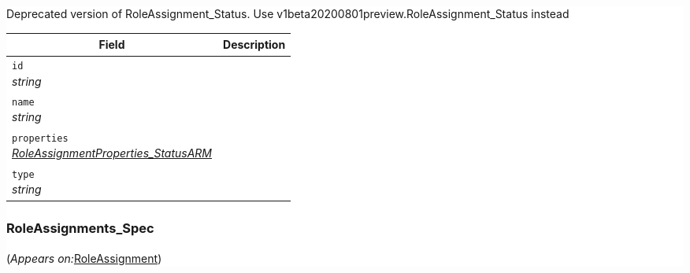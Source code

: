 <p>Deprecated version of RoleAssignment_Status. Use v1beta20200801preview.RoleAssignment_Status instead</p>
</div>
<table>
<thead>
<tr>
<th>Field</th>
<th>Description</th>
</tr>
</thead>
<tbody>
<tr>
<td>
<code>id</code><br/>
<em>
string
</em>
</td>
<td>
</td>
</tr>
<tr>
<td>
<code>name</code><br/>
<em>
string
</em>
</td>
<td>
</td>
</tr>
<tr>
<td>
<code>properties</code><br/>
<em>
<a href="#authorization.azure.com/v1alpha1api20200801preview.RoleAssignmentProperties_StatusARM">
RoleAssignmentProperties_StatusARM
</a>
</em>
</td>
<td>
</td>
</tr>
<tr>
<td>
<code>type</code><br/>
<em>
string
</em>
</td>
<td>
</td>
</tr>
</tbody>
</table>
<h3 id="authorization.azure.com/v1alpha1api20200801preview.RoleAssignments_Spec">RoleAssignments_Spec
</h3>
<p>
(<em>Appears on:</em><a href="#authorization.azure.com/v1alpha1api20200801preview.RoleAssignment">RoleAssignment</a>)
</p>
<div>
</div>